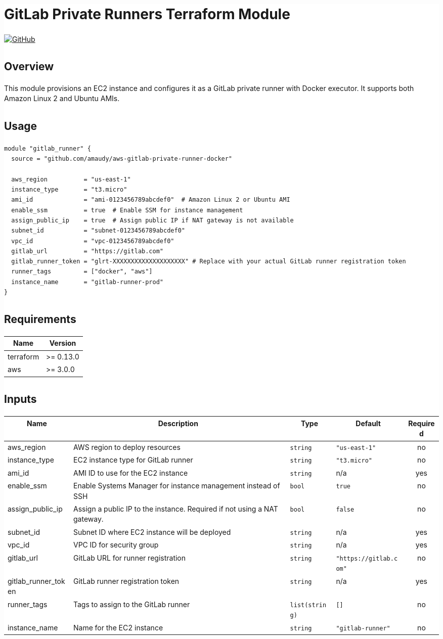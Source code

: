 # GitLab Private Runners Terraform Module

[![GitHub](https://img.shields.io/github/license/amaudy/aws-gitlab-private-runner-docker)](https://github.com/amaudy/aws-gitlab-private-runner-docker/blob/main/LICENSE)

## Overview

This module provisions an EC2 instance and configures it as a GitLab private runner with Docker executor. It supports both Amazon Linux 2 and Ubuntu AMIs.

## Usage

```hcl
module "gitlab_runner" {
  source = "github.com/amaudy/aws-gitlab-private-runner-docker"

  aws_region          = "us-east-1"
  instance_type       = "t3.micro"
  ami_id              = "ami-0123456789abcdef0"  # Amazon Linux 2 or Ubuntu AMI
  enable_ssm          = true  # Enable SSM for instance management
  assign_public_ip    = true  # Assign public IP if NAT gateway is not available
  subnet_id           = "subnet-0123456789abcdef0"
  vpc_id              = "vpc-0123456789abcdef0"
  gitlab_url          = "https://gitlab.com"
  gitlab_runner_token = "glrt-XXXXXXXXXXXXXXXXXXXX" # Replace with your actual GitLab runner registration token
  runner_tags         = ["docker", "aws"]
  instance_name       = "gitlab-runner-prod"
}
```

## Requirements

| Name | Version |
|------|---------|
| terraform | >= 0.13.0 |
| aws | >= 3.0.0 |

## Inputs

| Name | Description | Type | Default | Required |
|------|-------------|------|---------|:--------:|
| aws_region | AWS region to deploy resources | `string` | `"us-east-1"` | no |
| instance_type | EC2 instance type for GitLab runner | `string` | `"t3.micro"` | no |
| ami_id | AMI ID to use for the EC2 instance | `string` | n/a | yes |
| enable_ssm | Enable Systems Manager for instance management instead of SSH | `bool` | `true` | no |
| assign_public_ip | Assign a public IP to the instance. Required if not using a NAT gateway. | `bool` | `false` | no |
| subnet_id | Subnet ID where EC2 instance will be deployed | `string` | n/a | yes |
| vpc_id | VPC ID for security group | `string` | n/a | yes |
| gitlab_url | GitLab URL for runner registration | `string` | `"https://gitlab.com"` | no |
| gitlab_runner_token | GitLab runner registration token | `string` | n/a | yes |
| runner_tags | Tags to assign to the GitLab runner | `list(string)` | `[]` | no |
| instance_name | Name for the EC2 instance | `string` | `"gitlab-runner"` | no |